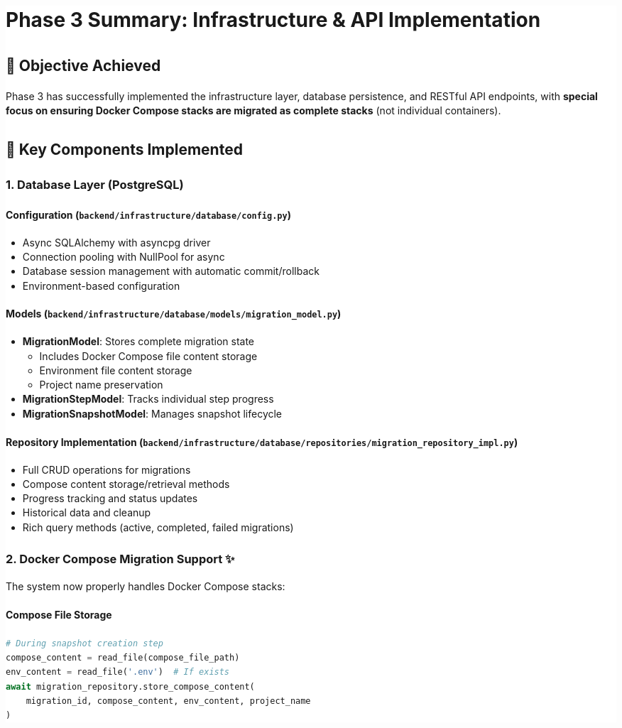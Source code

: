 # Phase 3 Summary: Infrastructure & API Implementation

## 🎯 Objective Achieved

Phase 3 has successfully implemented the infrastructure layer, database persistence, and RESTful API endpoints, with **special focus on ensuring Docker Compose stacks are migrated as complete stacks** (not individual containers).

## 🔧 Key Components Implemented

### 1. **Database Layer** (PostgreSQL)

#### Configuration (`backend/infrastructure/database/config.py`)
- Async SQLAlchemy with asyncpg driver
- Connection pooling with NullPool for async
- Database session management with automatic commit/rollback
- Environment-based configuration

#### Models (`backend/infrastructure/database/models/migration_model.py`)
- **MigrationModel**: Stores complete migration state
  - Includes Docker Compose file content storage
  - Environment file content storage
  - Project name preservation
- **MigrationStepModel**: Tracks individual step progress
- **MigrationSnapshotModel**: Manages snapshot lifecycle

#### Repository Implementation (`backend/infrastructure/database/repositories/migration_repository_impl.py`)
- Full CRUD operations for migrations
- Compose content storage/retrieval methods
- Progress tracking and status updates
- Historical data and cleanup
- Rich query methods (active, completed, failed migrations)

### 2. **Docker Compose Migration Support** ✨

The system now properly handles Docker Compose stacks:

#### Compose File Storage
```python
# During snapshot creation step
compose_content = read_file(compose_file_path)
env_content = read_file('.env')  # If exists
await migration_repository.store_compose_content(
    migration_id, compose_content, env_content, project_name
)
```
